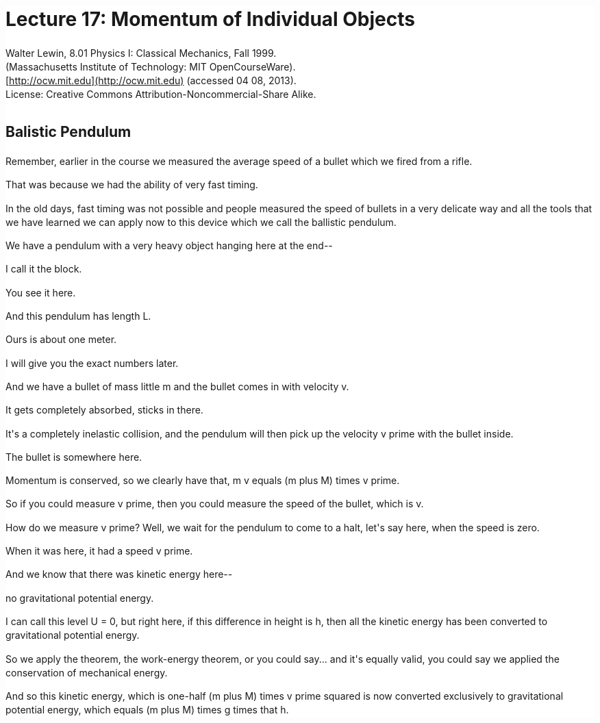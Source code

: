 # Lecture 17: Momentum of Individual Objects

Walter Lewin, 8.01 Physics I: Classical Mechanics, Fall 1999.<br>
(Massachusetts Institute of Technology: MIT OpenCourseWare).<br>
[http://ocw.mit.edu](http://ocw.mit.edu) (accessed 04 08, 2013).<br>
License: Creative Commons Attribution-Noncommercial-Share Alike.

## Balistic Pendulum

Remember, earlier in the course we measured the average speed of a bullet which we fired from a rifle.

That was because we had the ability of very fast timing.

In the old days, fast timing was not possible and people measured the speed of bullets in a very delicate way and all the tools that we have learned we can apply now to this device which we call the ballistic pendulum.

We have a pendulum with a very heavy object hanging here at the end--

I call it the block.

You see it here.

And this pendulum has length L.

Ours is about one meter.

I will give you the exact numbers later.

And we have a bullet of mass little m and the bullet comes in with velocity v.

It gets completely absorbed, sticks in there.

It's a completely inelastic collision, and the pendulum will then pick up the velocity v prime with the bullet inside.

The bullet is somewhere here.

Momentum is conserved, so we clearly have that, m v equals (m plus M) times v prime.

So if you could measure v prime, then you could measure the speed of the bullet, which is v.

How do we measure v prime? Well, we wait for the pendulum to come to a halt, let's say here, when the speed is zero.

When it was here, it had a speed v prime.

And we know that there was kinetic energy here--

no gravitational potential energy.

I can call this level U = 0, but right here, if this difference in height is h, then all the kinetic energy has been converted to gravitational potential energy.

So we apply the theorem, the work-energy theorem, or you could say... and it's equally valid, you could say we applied the conservation of mechanical energy.

And so this kinetic energy, which is one-half (m plus M) times v prime squared is now converted exclusively to gravitational potential energy, which equals (m plus M) times g times that h.
